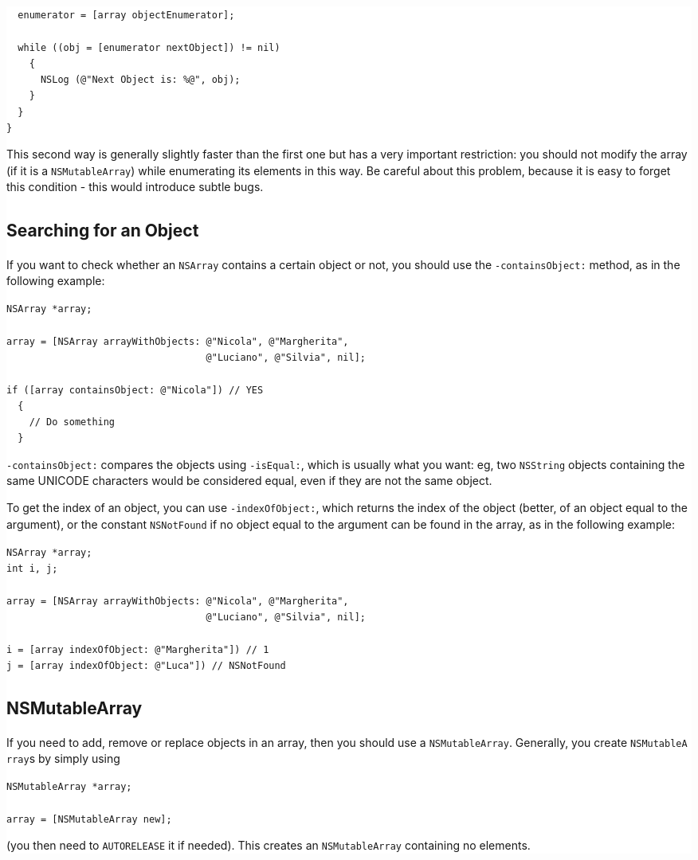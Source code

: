       enumerator = [array objectEnumerator];

      while ((obj = [enumerator nextObject]) != nil)
        {
          NSLog (@"Next Object is: %@", obj);      
        }
      }
    }

This second way is generally slightly faster than the first one but has a very important restriction: you should not modify the array (if it is a `NSMutableArray`) while enumerating its elements in this way. Be careful about this problem, because it is easy to forget this condition - this would introduce subtle bugs.

Searching for an Object
-----------------------

If you want to check whether an `NSArray` contains a certain object or not, you should use the `-containsObject:` method, as in the following example:

    NSArray *array;

    array = [NSArray arrayWithObjects: @"Nicola", @"Margherita",
                                       @"Luciano", @"Silvia", nil];

    if ([array containsObject: @"Nicola"]) // YES
      {
        // Do something
      }

`-containsObject:` compares the objects using `-isEqual:`, which is usually what you want: eg, two `NSString` objects containing the same UNICODE characters would be considered equal, even if they are not the same object.

To get the index of an object, you can use `-indexOfObject:`, which returns the index of the object (better, of an object equal to the argument), or the constant `NSNotFound` if no object equal to the argument can be found in the array, as in the following example:

    NSArray *array;
    int i, j;

    array = [NSArray arrayWithObjects: @"Nicola", @"Margherita",
                                       @"Luciano", @"Silvia", nil];

    i = [array indexOfObject: @"Margherita"]) // 1
    j = [array indexOfObject: @"Luca"]) // NSNotFound

NSMutableArray
--------------

If you need to add, remove or replace objects in an array, then you should use a `NSMutableArray`. Generally, you create `NSMutableArray`s by simply using

    NSMutableArray *array;

    array = [NSMutableArray new];

(you then need to `AUTORELEASE` it if needed). This creates an `NSMutableArray` containing no elements.
